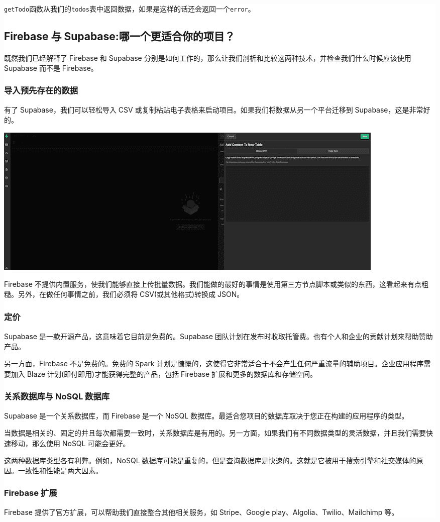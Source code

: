 
`getTodo`函数从我们的`todos`表中返回数据，如果是这样的话还会返回一个`error`。

## Firebase 与 Supabase:哪一个更适合你的项目？

既然我们已经解释了 Firebase 和 Supabase 分别是如何工作的，那么让我们剖析和比较这两种技术，并检查我们什么时候应该使用 Supabase 而不是 Firebase。

### 导入预先存在的数据

有了 Supabase，我们可以轻松导入 CSV 或复制粘贴电子表格来启动项目。如果我们将数据从另一个平台迁移到 Supabase，这是非常好的。

![Supabase Import Preexisting Data](img/3fa75e25349e8d50fc38c67db08140fa.png)

Firebase 不提供内置服务，使我们能够直接上传批量数据。我们能做的最好的事情是使用第三方节点脚本或类似的东西，这看起来有点粗糙。另外，在做任何事情之前，我们必须将 CSV(或其他格式)转换成 JSON。

### 定价

Supabase 是一款开源产品，这意味着它目前是免费的。Supabase 团队计划在发布时收取托管费。也有个人和企业的贡献计划来帮助赞助产品。

另一方面，Firebase 不是免费的。免费的 Spark 计划是慷慨的，这使得它非常适合于不会产生任何严重流量的辅助项目。企业应用程序需要加入 Blaze 计划(即付即用)才能获得完整的产品，包括 Firebase 扩展和更多的数据库和存储空间。

### 关系数据库与 NoSQL 数据库

Supabase 是一个关系数据库，而 Firebase 是一个 NoSQL 数据库。最适合您项目的数据库取决于您正在构建的应用程序的类型。

当数据是相关的、固定的并且每次都需要一致时，关系数据库是有用的。另一方面，如果我们有不同数据类型的灵活数据，并且我们需要快速移动，那么使用 NoSQL 可能会更好。

这两种数据库类型各有利弊。例如，NoSQL 数据库可能是重复的，但是查询数据库是快速的。这就是它被用于搜索引擎和社交媒体的原因。一致性和性能是两大因素。

### Firebase 扩展

Firebase 提供了官方扩展，可以帮助我们直接整合其他相关服务，如 Stripe、Google play、Algolia、Twilio、Mailchimp 等。
